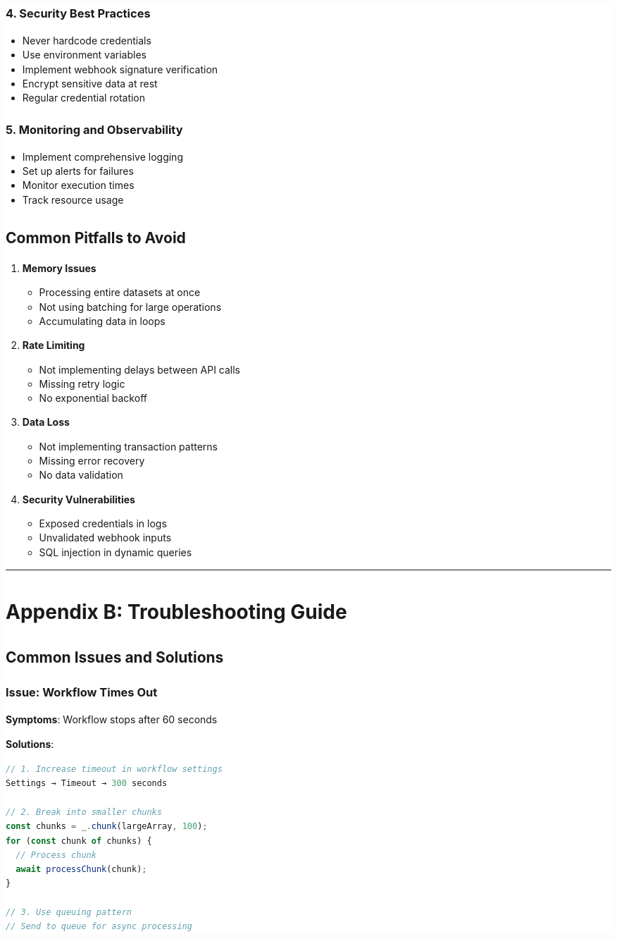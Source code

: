 ### 4. Security Best Practices
- Never hardcode credentials
- Use environment variables
- Implement webhook signature verification
- Encrypt sensitive data at rest
- Regular credential rotation

### 5. Monitoring and Observability
- Implement comprehensive logging
- Set up alerts for failures
- Monitor execution times
- Track resource usage

## Common Pitfalls to Avoid

1. **Memory Issues**
   - Processing entire datasets at once
   - Not using batching for large operations
   - Accumulating data in loops

2. **Rate Limiting**
   - Not implementing delays between API calls
   - Missing retry logic
   - No exponential backoff

3. **Data Loss**
   - Not implementing transaction patterns
   - Missing error recovery
   - No data validation

4. **Security Vulnerabilities**
   - Exposed credentials in logs
   - Unvalidated webhook inputs
   - SQL injection in dynamic queries

---

# Appendix B: Troubleshooting Guide

## Common Issues and Solutions

### Issue: Workflow Times Out

**Symptoms**: Workflow stops after 60 seconds

**Solutions**:
```javascript
// 1. Increase timeout in workflow settings
Settings → Timeout → 300 seconds

// 2. Break into smaller chunks
const chunks = _.chunk(largeArray, 100);
for (const chunk of chunks) {
  // Process chunk
  await processChunk(chunk);
}

// 3. Use queuing pattern
// Send to queue for async processing
```
